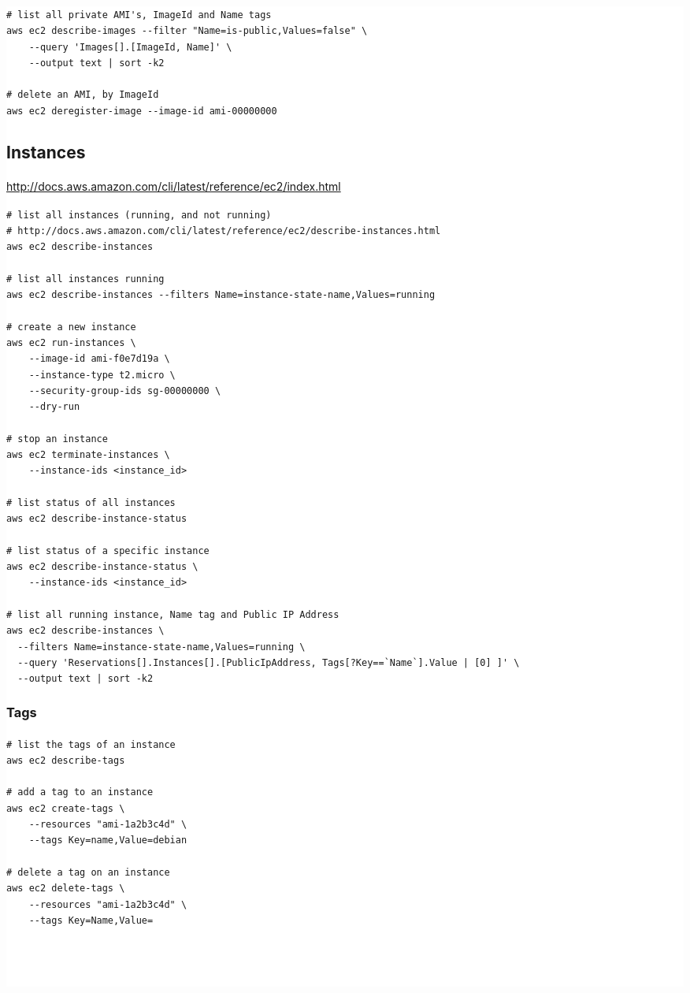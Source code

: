 ```shell
# list all private AMI's, ImageId and Name tags
aws ec2 describe-images --filter "Name=is-public,Values=false" \
    --query 'Images[].[ImageId, Name]' \
    --output text | sort -k2

# delete an AMI, by ImageId
aws ec2 deregister-image --image-id ami-00000000

```

## Instances

http://docs.aws.amazon.com/cli/latest/reference/ec2/index.html

```shell
# list all instances (running, and not running)
# http://docs.aws.amazon.com/cli/latest/reference/ec2/describe-instances.html
aws ec2 describe-instances

# list all instances running
aws ec2 describe-instances --filters Name=instance-state-name,Values=running

# create a new instance
aws ec2 run-instances \
    --image-id ami-f0e7d19a \	
    --instance-type t2.micro \
    --security-group-ids sg-00000000 \
    --dry-run

# stop an instance
aws ec2 terminate-instances \
    --instance-ids <instance_id>

# list status of all instances
aws ec2 describe-instance-status

# list status of a specific instance
aws ec2 describe-instance-status \
    --instance-ids <instance_id>
    
# list all running instance, Name tag and Public IP Address
aws ec2 describe-instances \
  --filters Name=instance-state-name,Values=running \
  --query 'Reservations[].Instances[].[PublicIpAddress, Tags[?Key==`Name`].Value | [0] ]' \
  --output text | sort -k2
```

### Tags

```shell
# list the tags of an instance
aws ec2 describe-tags

# add a tag to an instance
aws ec2 create-tags \
    --resources "ami-1a2b3c4d" \
    --tags Key=name,Value=debian

# delete a tag on an instance
aws ec2 delete-tags \
    --resources "ami-1a2b3c4d" \
    --tags Key=Name,Value=
```
<br/><br/><br/>
